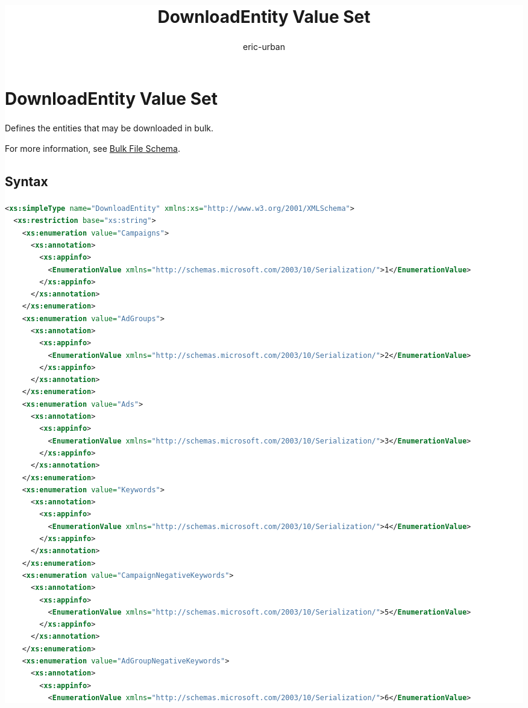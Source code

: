 ﻿---
title: DownloadEntity Value Set
ms.service: bing-ads-bulk-service
ms.topic: article
author: eric-urban
ms.author: eur
description: Defines the entities that may be downloaded in bulk.
---
# DownloadEntity Value Set
Defines the entities that may be downloaded in bulk.

For more information, see [Bulk File Schema](../bulk-service/bulk-file-schema.md).

## Syntax
```xml
<xs:simpleType name="DownloadEntity" xmlns:xs="http://www.w3.org/2001/XMLSchema">
  <xs:restriction base="xs:string">
    <xs:enumeration value="Campaigns">
      <xs:annotation>
        <xs:appinfo>
          <EnumerationValue xmlns="http://schemas.microsoft.com/2003/10/Serialization/">1</EnumerationValue>
        </xs:appinfo>
      </xs:annotation>
    </xs:enumeration>
    <xs:enumeration value="AdGroups">
      <xs:annotation>
        <xs:appinfo>
          <EnumerationValue xmlns="http://schemas.microsoft.com/2003/10/Serialization/">2</EnumerationValue>
        </xs:appinfo>
      </xs:annotation>
    </xs:enumeration>
    <xs:enumeration value="Ads">
      <xs:annotation>
        <xs:appinfo>
          <EnumerationValue xmlns="http://schemas.microsoft.com/2003/10/Serialization/">3</EnumerationValue>
        </xs:appinfo>
      </xs:annotation>
    </xs:enumeration>
    <xs:enumeration value="Keywords">
      <xs:annotation>
        <xs:appinfo>
          <EnumerationValue xmlns="http://schemas.microsoft.com/2003/10/Serialization/">4</EnumerationValue>
        </xs:appinfo>
      </xs:annotation>
    </xs:enumeration>
    <xs:enumeration value="CampaignNegativeKeywords">
      <xs:annotation>
        <xs:appinfo>
          <EnumerationValue xmlns="http://schemas.microsoft.com/2003/10/Serialization/">5</EnumerationValue>
        </xs:appinfo>
      </xs:annotation>
    </xs:enumeration>
    <xs:enumeration value="AdGroupNegativeKeywords">
      <xs:annotation>
        <xs:appinfo>
          <EnumerationValue xmlns="http://schemas.microsoft.com/2003/10/Serialization/">6</EnumerationValue>
```